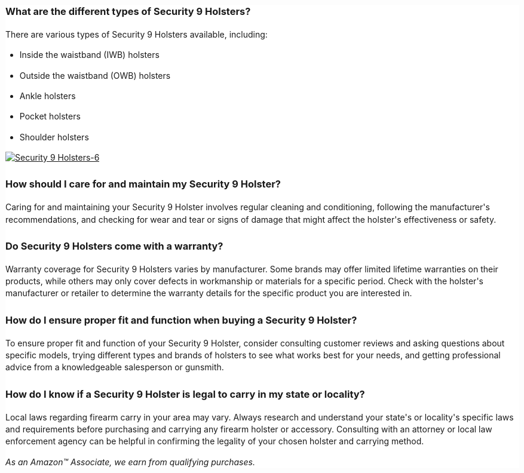 ### What are the different types of Security 9 Holsters?

There are various types of Security 9 Holsters available, including:

- Inside the waistband (IWB) holsters

- Outside the waistband (OWB) holsters

- Ankle holsters

- Pocket holsters

- Shoulder holsters

<div><a href="https://serp.ly/@universityofguns/amazon/security-9-holsters?utm_source=universityofguns&utm_medium=website&utm_campaign=universityofguns.com&utm_content=security-9-holsters&utm_term=security-9-holsters-6"><img src="https://imagedelivery.net/vy2bglCGN6hEeWOnSe2c7A/Security+9+Holsters-6/public" alt="Security 9 Holsters-6"></a></div>

### How should I care for and maintain my Security 9 Holster?

Caring for and maintaining your Security 9 Holster involves regular cleaning and conditioning, following the manufacturer's recommendations, and checking for wear and tear or signs of damage that might affect the holster's effectiveness or safety.

### Do Security 9 Holsters come with a warranty?

Warranty coverage for Security 9 Holsters varies by manufacturer. Some brands may offer limited lifetime warranties on their products, while others may only cover defects in workmanship or materials for a specific period. Check with the holster's manufacturer or retailer to determine the warranty details for the specific product you are interested in.

### How do I ensure proper fit and function when buying a Security 9 Holster?

To ensure proper fit and function of your Security 9 Holster, consider consulting customer reviews and asking questions about specific models, trying different types and brands of holsters to see what works best for your needs, and getting professional advice from a knowledgeable salesperson or gunsmith.

### How do I know if a Security 9 Holster is legal to carry in my state or locality?

Local laws regarding firearm carry in your area may vary. Always research and understand your state's or locality's specific laws and requirements before purchasing and carrying any firearm holster or accessory. Consulting with an attorney or local law enforcement agency can be helpful in confirming the legality of your chosen holster and carrying method.

_As an Amazon™ Associate, we earn from qualifying purchases._
